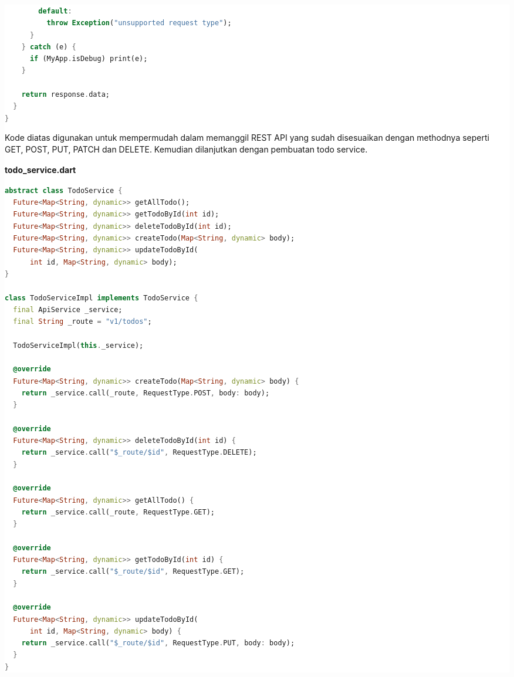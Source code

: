 ```dart
        default:
          throw Exception("unsupported request type");
      }
    } catch (e) {
      if (MyApp.isDebug) print(e);
    }

    return response.data;
  }
}
```

Kode diatas digunakan untuk mempermudah dalam memanggil REST API yang sudah disesuaikan dengan methodnya seperti GET, POST, PUT, PATCH dan DELETE. Kemudian dilanjutkan dengan pembuatan todo service.

__todo_service.dart__
```dart
abstract class TodoService {
  Future<Map<String, dynamic>> getAllTodo();
  Future<Map<String, dynamic>> getTodoById(int id);
  Future<Map<String, dynamic>> deleteTodoById(int id);
  Future<Map<String, dynamic>> createTodo(Map<String, dynamic> body);
  Future<Map<String, dynamic>> updateTodoById(
      int id, Map<String, dynamic> body);
}

class TodoServiceImpl implements TodoService {
  final ApiService _service;
  final String _route = "v1/todos";

  TodoServiceImpl(this._service);

  @override
  Future<Map<String, dynamic>> createTodo(Map<String, dynamic> body) {
    return _service.call(_route, RequestType.POST, body: body);
  }

  @override
  Future<Map<String, dynamic>> deleteTodoById(int id) {
    return _service.call("$_route/$id", RequestType.DELETE);
  }

  @override
  Future<Map<String, dynamic>> getAllTodo() {
    return _service.call(_route, RequestType.GET);
  }

  @override
  Future<Map<String, dynamic>> getTodoById(int id) {
    return _service.call("$_route/$id", RequestType.GET);
  }

  @override
  Future<Map<String, dynamic>> updateTodoById(
      int id, Map<String, dynamic> body) {
    return _service.call("$_route/$id", RequestType.PUT, body: body);
  }
}
```
